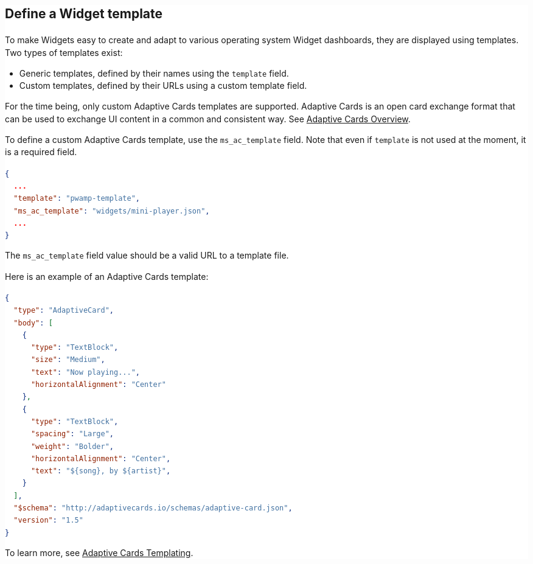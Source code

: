 



## Define a Widget template

To make Widgets easy to create and adapt to various operating system Widget dashboards, they are displayed using templates. Two types of templates exist:

* Generic templates, defined by their names using the `template` field.
* Custom templates, defined by their URLs using a custom template field.

For the time being, only custom Adaptive Cards templates are supported. Adaptive Cards is an open card exchange format that can be used to exchange UI content in a common and consistent way. See [Adaptive Cards Overview](/adaptive-cards/).

To define a custom Adaptive Cards template, use the `ms_ac_template` field. Note that even if `template` is not used at the moment, it is a required field.

```json
{
  ...
  "template": "pwamp-template",
  "ms_ac_template": "widgets/mini-player.json",
  ...
}
```

The `ms_ac_template` field value should be a valid URL to a template file.

Here is an example of an Adaptive Cards template:

```json
{
  "type": "AdaptiveCard",
  "body": [
    {
      "type": "TextBlock",
      "size": "Medium",
      "text": "Now playing...",
      "horizontalAlignment": "Center"
    },
    {
      "type": "TextBlock",
      "spacing": "Large",
      "weight": "Bolder",
      "horizontalAlignment": "Center",
      "text": "${song}, by ${artist}",
    }
  ],
  "$schema": "http://adaptivecards.io/schemas/adaptive-card.json",
  "version": "1.5"
}
```

To learn more, see [Adaptive Cards Templating](/adaptive-cards/templating/).
